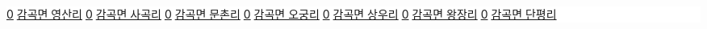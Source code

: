 
  <tr>
    <td><a href="4377037026.html">0</a></td>
    <td><a href="4377037026.html">감곡면 영산리</a></td>
  </tr>
    

  <tr>
    <td><a href="4377037027.html">0</a></td>
    <td><a href="4377037027.html">감곡면 사곡리</a></td>
  </tr>
    

  <tr>
    <td><a href="4377037028.html">0</a></td>
    <td><a href="4377037028.html">감곡면 문촌리</a></td>
  </tr>
    

  <tr>
    <td><a href="4377037029.html">0</a></td>
    <td><a href="4377037029.html">감곡면 오궁리</a></td>
  </tr>
    

  <tr>
    <td><a href="4377037030.html">0</a></td>
    <td><a href="4377037030.html">감곡면 상우리</a></td>
  </tr>
    

  <tr>
    <td><a href="4377037031.html">0</a></td>
    <td><a href="4377037031.html">감곡면 왕장리</a></td>
  </tr>
    

  <tr>
    <td><a href="4377037032.html">0</a></td>
    <td><a href="4377037032.html">감곡면 단평리</a></td>
  </tr>
    


</table>
    